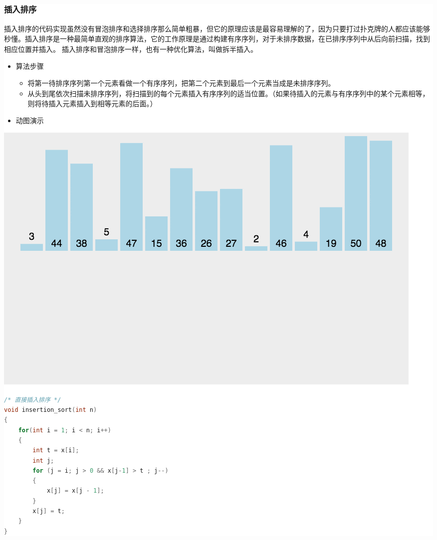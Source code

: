 ```c
```

### 插入排序

插入排序的代码实现虽然没有冒泡排序和选择排序那么简单粗暴，但它的原理应该是最容易理解的了，因为只要打过扑克牌的人都应该能够秒懂。插入排序是一种最简单直观的排序算法，它的工作原理是通过构建有序序列，对于未排序数据，在已排序序列中从后向前扫描，找到相应位置并插入。
插入排序和冒泡排序一样，也有一种优化算法，叫做拆半插入。

- 算法步骤
  - 将第一待排序序列第一个元素看做一个有序序列，把第二个元素到最后一个元素当成是未排序序列。
  - 从头到尾依次扫描未排序序列，将扫描到的每个元素插入有序序列的适当位置。（如果待插入的元素与有序序列中的某个元素相等，则将待插入元素插入到相等元素的后面。）

- 动图演示

![动图演示](c_assets\sort\insertionSort.gif)

```c
/* 直接插入排序 */
void insertion_sort(int n)
{
    for(int i = 1; i < n; i++)
    {
        int t = x[i];
        int j;
        for (j = i; j > 0 && x[j-1] > t ; j--)
        {
            x[j] = x[j - 1];
        }
        x[j] = t;
    }
}
```
